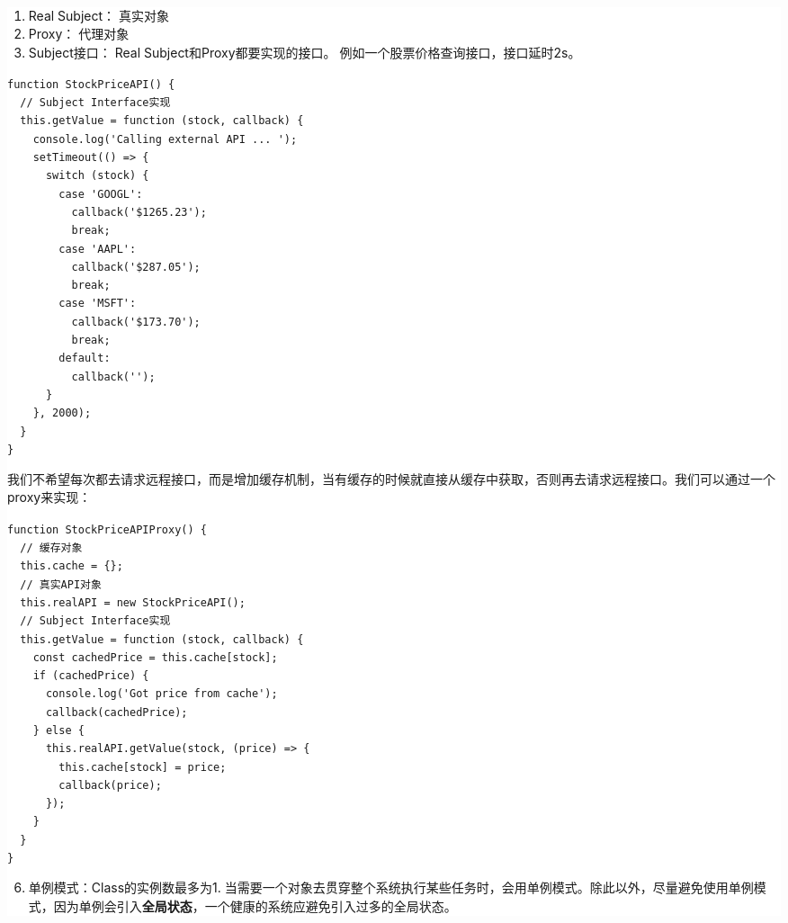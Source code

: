 1. Real Subject： 真实对象
2. Proxy： 代理对象
3. Subject接口： Real Subject和Proxy都要实现的接口。
例如一个股票价格查询接口，接口延时2s。

```
function StockPriceAPI() {
  // Subject Interface实现
  this.getValue = function (stock, callback) {
    console.log('Calling external API ... ');
    setTimeout(() => {
      switch (stock) {
        case 'GOOGL':
          callback('$1265.23');
          break;
        case 'AAPL':
          callback('$287.05');
          break;
        case 'MSFT':
          callback('$173.70');
          break;
        default:
          callback('');
      }
    }, 2000);
  }
}
```

我们不希望每次都去请求远程接口，而是增加缓存机制，当有缓存的时候就直接从缓存中获取，否则再去请求远程接口。我们可以通过一个proxy来实现：
```
function StockPriceAPIProxy() {
  // 缓存对象
  this.cache = {};
  // 真实API对象
  this.realAPI = new StockPriceAPI();
  // Subject Interface实现
  this.getValue = function (stock, callback) {
    const cachedPrice = this.cache[stock];
    if (cachedPrice) {
      console.log('Got price from cache');
      callback(cachedPrice);
    } else {
      this.realAPI.getValue(stock, (price) => {
        this.cache[stock] = price;
        callback(price);
      });
    }
  }
}
```

6. 单例模式：Class的实例数最多为1. 当需要一个对象去贯穿整个系统执行某些任务时，会用单例模式。除此以外，尽量避免使用单例模式，因为单例会引入**全局状态**，一个健康的系统应避免引入过多的全局状态。

